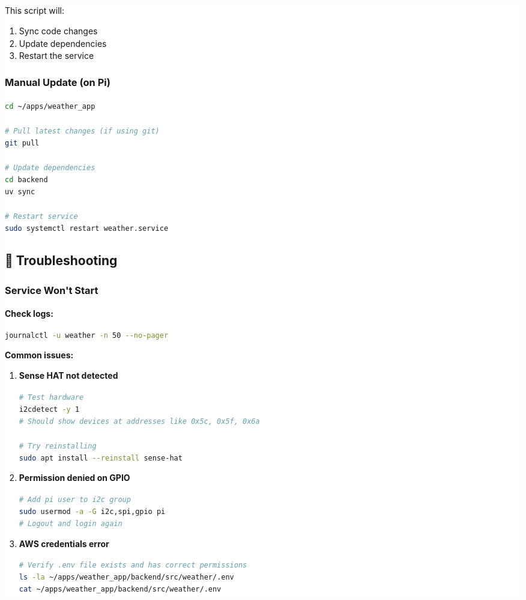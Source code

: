 This script will:
1. Sync code changes
2. Update dependencies
3. Restart the service

### Manual Update (on Pi)

```bash
cd ~/apps/weather_app

# Pull latest changes (if using git)
git pull

# Update dependencies
cd backend
uv sync

# Restart service
sudo systemctl restart weather.service
```

## 🐛 Troubleshooting

### Service Won't Start

**Check logs:**
```bash
journalctl -u weather -n 50 --no-pager
```

**Common issues:**

1. **Sense HAT not detected**
   ```bash
   # Test hardware
   i2cdetect -y 1
   # Should show devices at addresses like 0x5c, 0x5f, 0x6a
   
   # Try reinstalling
   sudo apt install --reinstall sense-hat
   ```

2. **Permission denied on GPIO**
   ```bash
   # Add pi user to i2c group
   sudo usermod -a -G i2c,spi,gpio pi
   # Logout and login again
   ```

3. **AWS credentials error**
   ```bash
   # Verify .env file exists and has correct permissions
   ls -la ~/apps/weather_app/backend/src/weather/.env
   cat ~/apps/weather_app/backend/src/weather/.env
   ```
